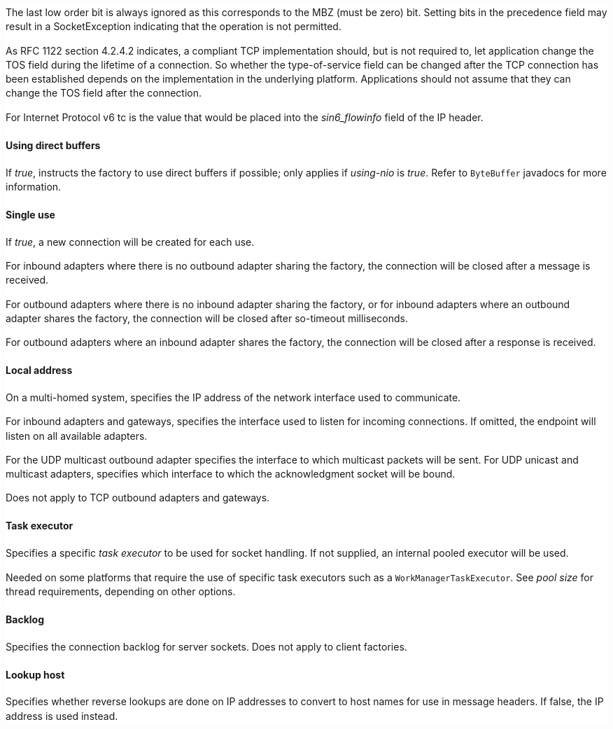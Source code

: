 The last low order bit is always ignored as this corresponds to the MBZ (must be zero) bit. 
Setting bits in the precedence field may result in a SocketException indicating that the operation is not permitted. 

As RFC 1122 section 4.2.4.2 indicates, a compliant TCP implementation should, but is not required to, let application change the TOS field during the lifetime of a connection. So whether the type-of-service field can be changed after the TCP connection has been established depends on the implementation in the underlying platform. Applications should not assume that they can change the TOS field after the connection. 

For Internet Protocol v6 tc is the value that would be placed into the <i>sin6_flowinfo</i> field of the IP header.

#### Using direct buffers
If <i>true</i>, instructs the factory to use direct buffers if possible; only applies if <i>using-nio</i> is <i>true</i>. Refer to <code>ByteBuffer</code> javadocs for more information.

#### Single use
If <i>true</i>, a new connection will be created for each use.

For inbound adapters where there is no outbound adapter sharing the factory, the connection will be closed after a message is received.

For outbound adapters where there is no inbound adapter sharing the factory, or for inbound adapters where an outbound adapter shares the factory, the connection will be closed after so-timeout milliseconds.

For outbound adapters where an inbound adapter shares the factory, the connection will be closed after a response is received.

#### Local address
On a multi-homed system, specifies the IP address of the network interface used to communicate.

For inbound adapters and gateways, specifies the interface used to listen for incoming connections. If omitted, the endpoint will listen on all available adapters.

For the UDP multicast outbound adapter specifies the interface to which multicast packets will be sent. For UDP unicast and multicast adapters, specifies which interface to which the acknowledgment socket will be bound.

Does not apply to TCP outbound adapters and gateways.

#### Task executor
Specifies a specific <i>task executor</i> to be used for socket handling. If not supplied, an internal pooled executor will be used.

Needed on some platforms that require the use of specific task executors such as a <code>WorkManagerTaskExecutor</code>. See <i>pool size</i> for thread requirements, depending on other options.

#### Backlog
Specifies the connection backlog for server sockets. Does not apply to client factories.

#### Lookup host
Specifies whether reverse lookups are done on IP addresses to convert to host names for use in message headers. If false, the IP address is used instead.
